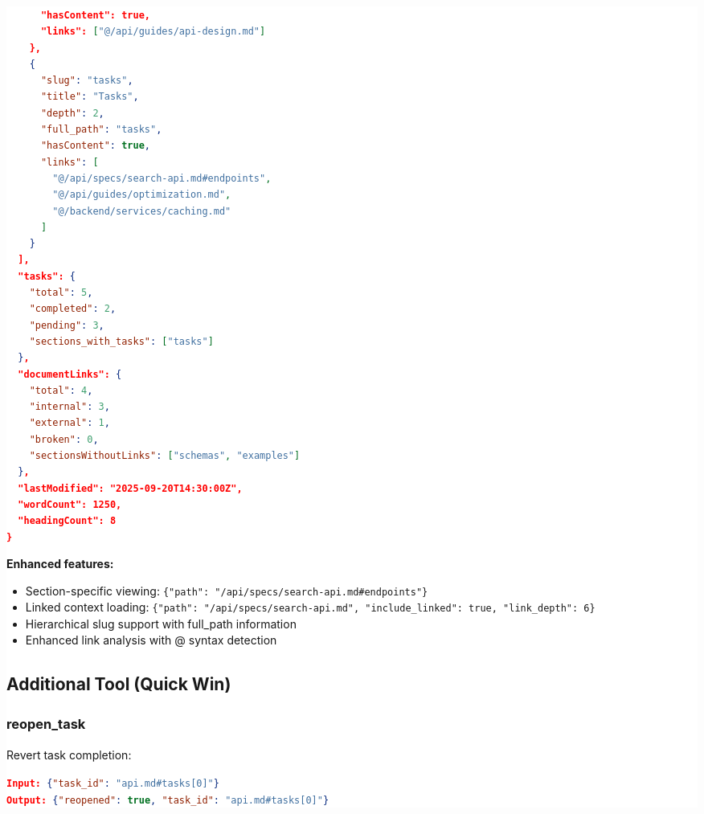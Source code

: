 ```json
      "hasContent": true,
      "links": ["@/api/guides/api-design.md"]
    },
    {
      "slug": "tasks",
      "title": "Tasks",
      "depth": 2,
      "full_path": "tasks",
      "hasContent": true,
      "links": [
        "@/api/specs/search-api.md#endpoints",
        "@/api/guides/optimization.md",
        "@/backend/services/caching.md"
      ]
    }
  ],
  "tasks": {
    "total": 5,
    "completed": 2,
    "pending": 3,
    "sections_with_tasks": ["tasks"]
  },
  "documentLinks": {
    "total": 4,
    "internal": 3,
    "external": 1,
    "broken": 0,
    "sectionsWithoutLinks": ["schemas", "examples"]
  },
  "lastModified": "2025-09-20T14:30:00Z",
  "wordCount": 1250,
  "headingCount": 8
}
```

**Enhanced features:**
- Section-specific viewing: `{"path": "/api/specs/search-api.md#endpoints"}`
- Linked context loading: `{"path": "/api/specs/search-api.md", "include_linked": true, "link_depth": 6}`
- Hierarchical slug support with full_path information
- Enhanced link analysis with @ syntax detection

## Additional Tool (Quick Win)

### reopen_task
Revert task completion:
```json
Input: {"task_id": "api.md#tasks[0]"}
Output: {"reopened": true, "task_id": "api.md#tasks[0]"}
```
